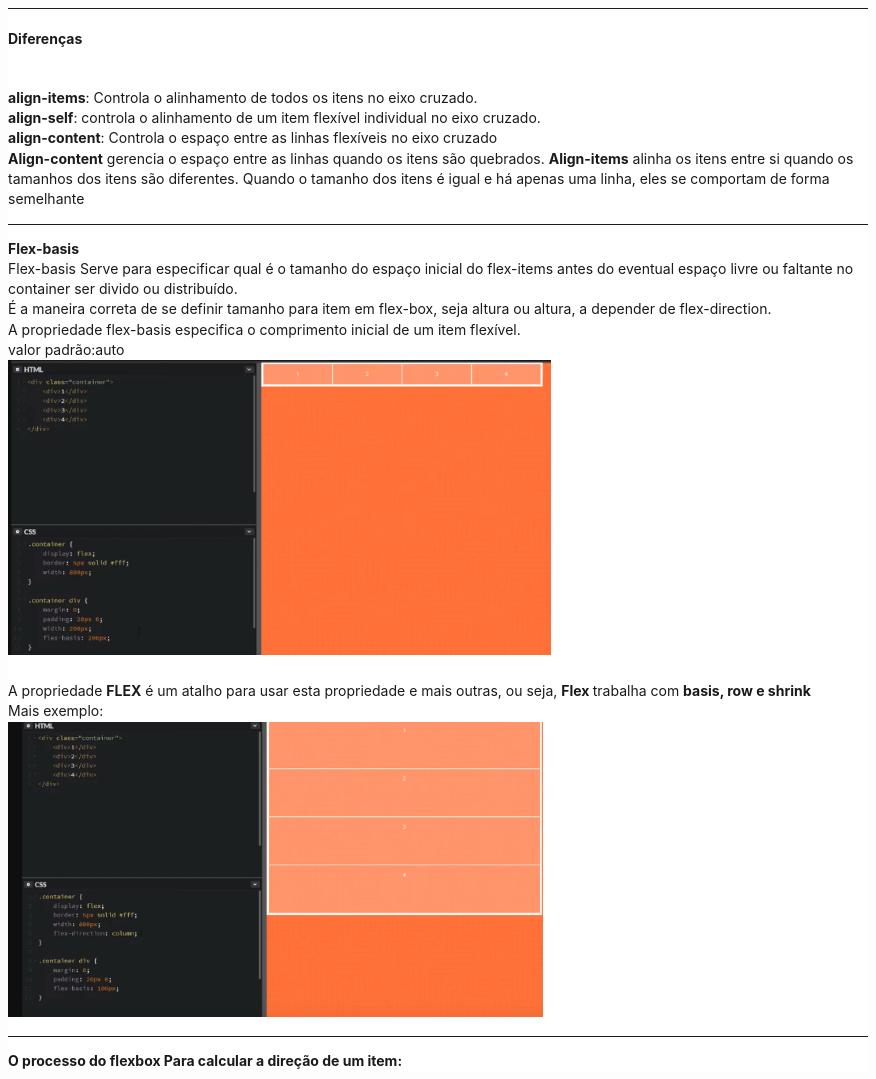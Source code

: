 <hr>
<h4>Diferenças</h4><br>
<b>align-items</b>: Controla o alinhamento de todos os itens no eixo cruzado.<br>
<b>align-self</b>: controla o alinhamento de um item flexível individual no eixo cruzado.<br> 
<b>align-content</b>: Controla o espaço entre as linhas flexíveis no eixo cruzado<br>
<b>Align-content</b> gerencia o espaço entre as linhas quando os itens são quebrados. <b>Align-items</b> alinha os itens entre si quando os tamanhos dos itens são diferentes. Quando o tamanho dos itens é igual e há apenas uma linha, eles se comportam de forma semelhante<br>
<hr>
<b>Flex-basis</b> <br>
Flex-basis Serve para especificar qual é o tamanho do espaço inicial do flex-items antes do eventual espaço livre ou faltante no container ser divido ou distribuído.<br>
É a maneira correta de se definir tamanho para item em flex-box, seja altura ou altura, a depender de flex-direction.<br>
A propriedade flex-basis especifica o comprimento inicial de um item flexível.<br>
valor padrão:auto<br>
<img weight="490" height="295" src="https://github.com/Xaobin/CoursesLearn/blob/main/All/Flex/imgs/Flex20.png?raw=true"><br>
<br>
A propriedade <b>FLEX</b> é um atalho para usar esta propriedade e mais outras, ou seja, <b>Flex </b> trabalha com <b>basis, row e shrink</b><br>
Mais exemplo:<br>
<img weight="490" height="295" src="https://github.com/Xaobin/CoursesLearn/blob/main/All/Flex/imgs/Flex21.png?raw=true"><br>
<hr>
<b>O processo do flexbox Para calcular a direção de um item:</b>
<ol>